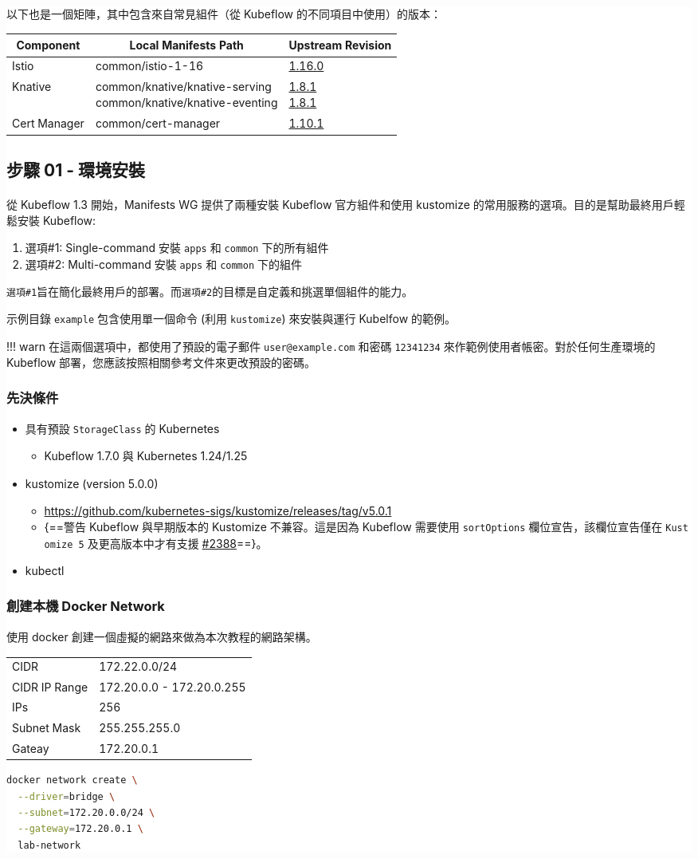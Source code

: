 以下也是一個矩陣，其中包含來自常見組件（從 Kubeflow 的不同項目中使用）的版本：

| Component | Local Manifests Path | Upstream Revision |
| - | - | - |
| Istio | common/istio-1-16 | [1.16.0](https://github.com/istio/istio/releases/tag/1.16.0) |
| Knative | common/knative/knative-serving <br /> common/knative/knative-eventing | [1.8.1](https://github.com/knative/serving/releases/tag/knative-v1.8.1) <br /> [1.8.1](https://github.com/knative/eventing/releases/tag/knative-v1.8.1) |
| Cert Manager | common/cert-manager | [1.10.1](https://github.com/cert-manager/cert-manager/releases/tag/v1.10.1) |

## 步驟 01 - 環境安裝

從 Kubeflow 1.3 開始，Manifests WG 提供了兩種安裝 Kubeflow 官方組件和使用 kustomize 的常用服務的選項。目的是幫助最終用戶輕鬆安裝 Kubeflow:

1. 選項#1: Single-command 安裝 `apps` 和 `common` 下的所有組件
2. 選項#2: Multi-command 安裝 `apps` 和 `common` 下的組件

`選項#1`旨在簡化最終用戶的部署。而`選項#2`的目標是自定義和挑選單個組件的能力。

示例目錄 `example` 包含使用單一個命令 (利用 `kustomize`) 來安裝與運行 Kubelfow 的範例。

!!! warn
    在這兩個選項中，都使用了預設的電子郵件 `user@example.com` 和密碼 `12341234` 來作範例使用者帳密。對於任何生產環境的 Kubeflow 部署，您應該按照相關參考文件來更改預設的密碼。

### 先決條件

- 具有預設 `StorageClass` 的 Kubernetes
    - Kubeflow 1.7.0 與 Kubernetes 1.24/1.25

- kustomize (version 5.0.0)
    - https://github.com/kubernetes-sigs/kustomize/releases/tag/v5.0.1
    - {==警告 Kubeflow 與早期版本的 Kustomize 不兼容。這是因為 Kubeflow 需要使用 `sortOptions` 欄位宣告，該欄位宣告僅在 `Kustomize 5` 及更高版本中才有支援 [#2388](https://github.com/kubeflow/manifests/issues/2388)==}。

- kubectl

### 創建本機 Docker Network

使用 docker 創建一個虛擬的網路來做為本次教程的網路架構。

|   |   |
|--- |---|
|CIDR|172.22.0.0/24|
|CIDR IP Range|172.20.0.0 - 172.20.0.255|
|IPs|256|
|Subnet Mask|255.255.255.0|
|Gateay|172.20.0.1|

```bash
docker network create \
  --driver=bridge \
  --subnet=172.20.0.0/24 \
  --gateway=172.20.0.1 \
  lab-network
```
